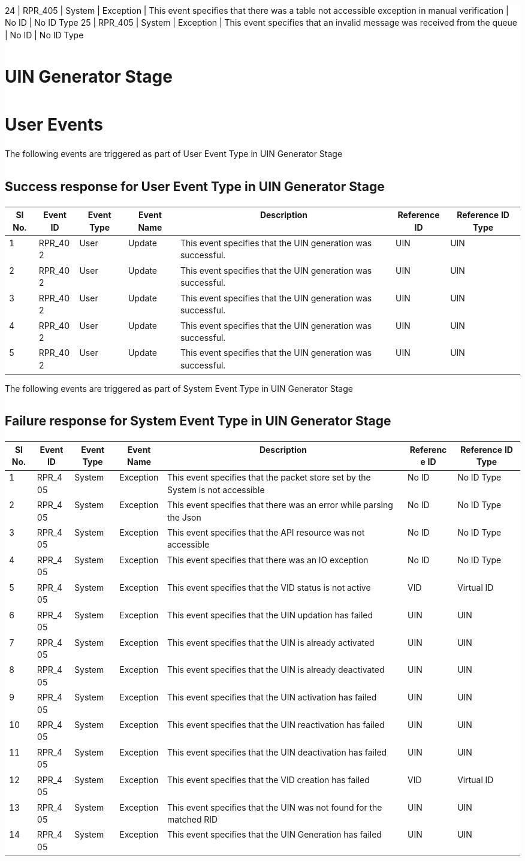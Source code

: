 24 | RPR_405 | System | Exception | This event specifies that there was a table not accessible exception in manual verification | No ID | No ID Type
25 | RPR_405 | System | Exception | This event specifies that an invalid message was received from the queue | No ID | No ID Type

# UIN Generator Stage

# User Events

The following events are triggered as part of User Event Type in UIN Generator Stage

## Success response for User Event Type in UIN Generator Stage

Sl No. | Event ID | Event Type | Event Name | Description | Reference ID | Reference ID Type
-------|----------|------------|------------|-------------|--------------|-------------------
1 | RPR_402 | User | Update | This event specifies that the UIN generation was successful. | UIN | UIN
2 | RPR_402 | User | Update | This event specifies that the UIN generation was successful. | UIN | UIN
3 | RPR_402 | User | Update | This event specifies that the UIN generation was successful. | UIN | UIN
4 | RPR_402 | User | Update | This event specifies that the UIN generation was successful. | UIN | UIN
5 | RPR_402 | User | Update | This event specifies that the UIN generation was successful. | UIN | UIN

The following events are triggered as part of System Event Type in UIN Generator Stage

## Failure response for System Event Type in UIN Generator Stage

Sl No. | Event ID | Event Type | Event Name | Description | Reference ID | Reference ID Type
-------|----------|------------|------------|-------------|--------------|-------------------
1 | RPR_405 | System | Exception | This event specifies that the packet store set by the System is not accessible | No ID | No ID Type
2 | RPR_405 | System | Exception | This event specifies that there was an error while parsing the Json | No ID | No ID Type
3 | RPR_405 | System | Exception | This event specifies that the API resource was not accessible | No ID | No ID Type
4 | RPR_405 | System | Exception | This event specifies that there was an IO exception | No ID | No ID Type
5 | RPR_405 | System | Exception | This event specifies that the VID status is not active | VID | Virtual ID
6 | RPR_405 | System | Exception | This event specifies that the UIN updation has failed | UIN | UIN
7 | RPR_405 | System | Exception | This event specifies that the UIN is already activated | UIN | UIN
8 | RPR_405 | System | Exception | This event specifies that the UIN is already deactivated | UIN | UIN
9 | RPR_405 | System | Exception | This event specifies that the UIN activation has failed | UIN | UIN
10 | RPR_405 | System | Exception | This event specifies that the UIN reactivation has failed | UIN | UIN
11 | RPR_405 | System | Exception | This event specifies that the UIN deactivation has failed | UIN | UIN
12 | RPR_405 | System | Exception | This event specifies that the VID creation has failed | VID | Virtual ID
13 | RPR_405 | System | Exception | This event specifies that the UIN was not found for the matched RID | UIN | UIN
14 | RPR_405 | System | Exception | This event specifies that the UIN Generation has failed | UIN | UIN